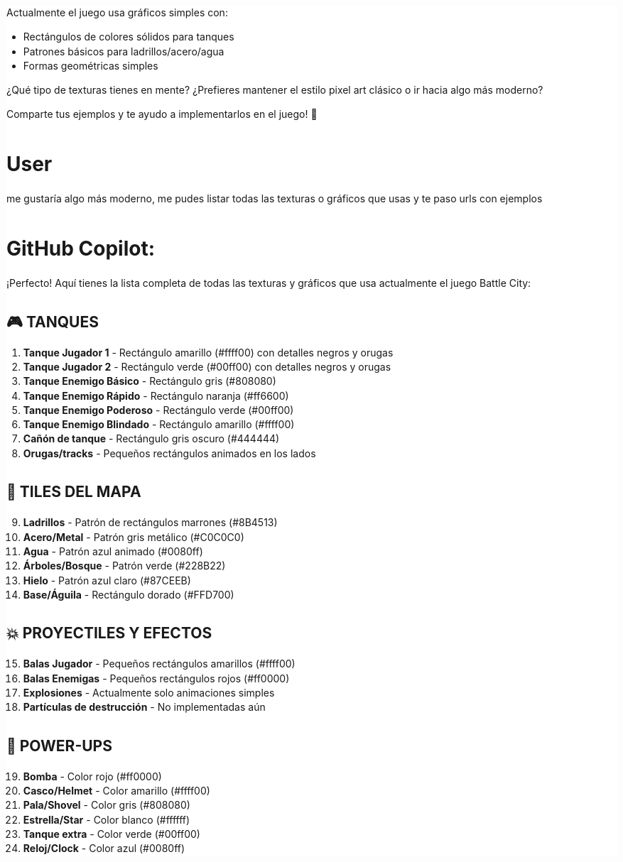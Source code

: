 Actualmente el juego usa gráficos simples con:
- Rectángulos de colores sólidos para tanques
- Patrones básicos para ladrillos/acero/agua
- Formas geométricas simples

¿Qué tipo de texturas tienes en mente? ¿Prefieres mantener el estilo pixel art clásico o ir hacia algo más moderno?

Comparte tus ejemplos y te ayudo a implementarlos en el juego! 🚀
# User
 me gustaría algo más moderno, me pudes listar todas las texturas o gráficos que usas y te paso urls con ejemplos

# GitHub Copilot:
 ¡Perfecto! Aquí tienes la lista completa de todas las texturas y gráficos que usa actualmente el juego Battle City:

## 🎮 **TANQUES**
1. **Tanque Jugador 1** - Rectángulo amarillo (#ffff00) con detalles negros y orugas
2. **Tanque Jugador 2** - Rectángulo verde (#00ff00) con detalles negros y orugas  
3. **Tanque Enemigo Básico** - Rectángulo gris (#808080)
4. **Tanque Enemigo Rápido** - Rectángulo naranja (#ff6600)
5. **Tanque Enemigo Poderoso** - Rectángulo verde (#00ff00)
6. **Tanque Enemigo Blindado** - Rectángulo amarillo (#ffff00)
7. **Cañón de tanque** - Rectángulo gris oscuro (#444444)
8. **Orugas/tracks** - Pequeños rectángulos animados en los lados

## 🧱 **TILES DEL MAPA**
9. **Ladrillos** - Patrón de rectángulos marrones (#8B4513)
10. **Acero/Metal** - Patrón gris metálico (#C0C0C0)
11. **Agua** - Patrón azul animado (#0080ff)
12. **Árboles/Bosque** - Patrón verde (#228B22)
13. **Hielo** - Patrón azul claro (#87CEEB)
14. **Base/Águila** - Rectángulo dorado (#FFD700)

## 💥 **PROYECTILES Y EFECTOS**
15. **Balas Jugador** - Pequeños rectángulos amarillos (#ffff00)
16. **Balas Enemigas** - Pequeños rectángulos rojos (#ff0000)
17. **Explosiones** - Actualmente solo animaciones simples
18. **Partículas de destrucción** - No implementadas aún

## 🎁 **POWER-UPS**
19. **Bomba** - Color rojo (#ff0000)
20. **Casco/Helmet** - Color amarillo (#ffff00)
21. **Pala/Shovel** - Color gris (#808080)
22. **Estrella/Star** - Color blanco (#ffffff)
23. **Tanque extra** - Color verde (#00ff00)
24. **Reloj/Clock** - Color azul (#0080ff)
